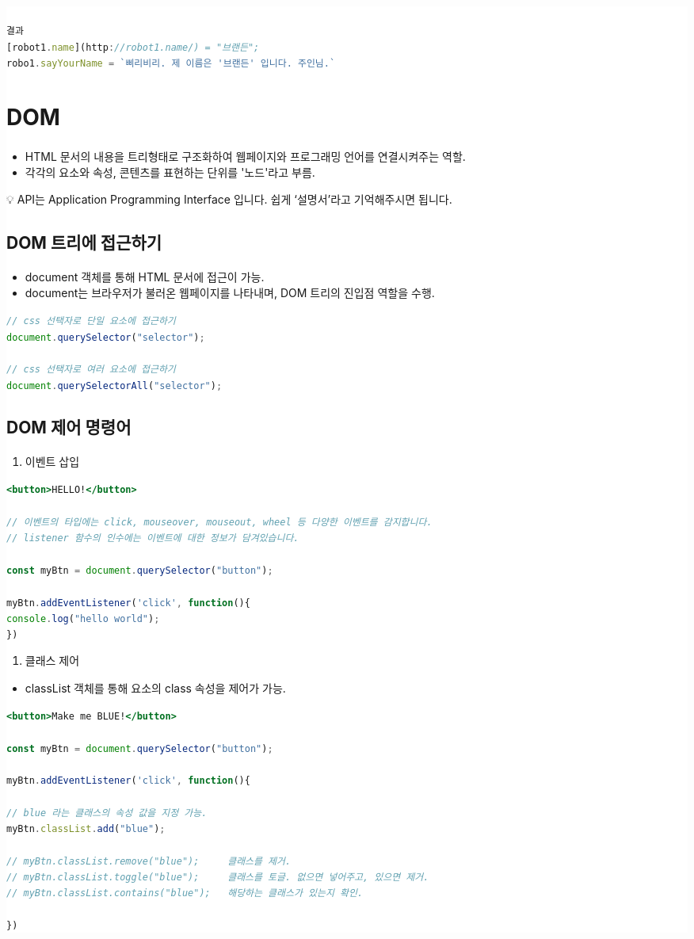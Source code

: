 ```jsx

결과
[robot1.name](http://robot1.name/) = "브랜든";
robo1.sayYourName = `삐리비리. 제 이름은 '브랜든' 입니다. 주인님.`
```

# DOM

- HTML 문서의 내용을 트리형태로 구조화하여 웹페이지와 프로그래밍 언어를 연결시켜주는 역할.
- 각각의 요소와 속성, 콘텐츠를 표현하는 단위를 '노드'라고 부름.

<aside>
💡 API는 Application Programming Interface 입니다. 쉽게 ‘설명서’라고 기억해주시면 됩니다.

</aside>

## DOM 트리에 접근하기

- document 객체를 통해 HTML 문서에 접근이 가능.
- document는 브라우저가 불러온 웹페이지를 나타내며, DOM 트리의 진입점 역할을 수행.

```jsx
// css 선택자로 단일 요소에 접근하기
document.querySelector("selector");

// css 선택자로 여러 요소에 접근하기
document.querySelectorAll("selector");
```

## DOM 제어 명령어

1. 이벤트 삽입

```jsx
<button>HELLO!</button>

// 이벤트의 타입에는 click, mouseover, mouseout, wheel 등 다양한 이벤트를 감지합니다.
// listener 함수의 인수에는 이벤트에 대한 정보가 담겨있습니다.

const myBtn = document.querySelector("button");

myBtn.addEventListener('click', function(){
console.log("hello world");
})
```

1. 클래스 제어
- classList 객체를 통해 요소의 class 속성을 제어가 가능.

```jsx
<button>Make me BLUE!</button>

const myBtn = document.querySelector("button");

myBtn.addEventListener('click', function(){

// blue 라는 클래스의 속성 값을 지정 가능.
myBtn.classList.add("blue");

// myBtn.classList.remove("blue");     클래스를 제거.
// myBtn.classList.toggle("blue");     클래스를 토글. 없으면 넣어주고, 있으면 제거.
// myBtn.classList.contains("blue");   해당하는 클래스가 있는지 확인.

})
```
